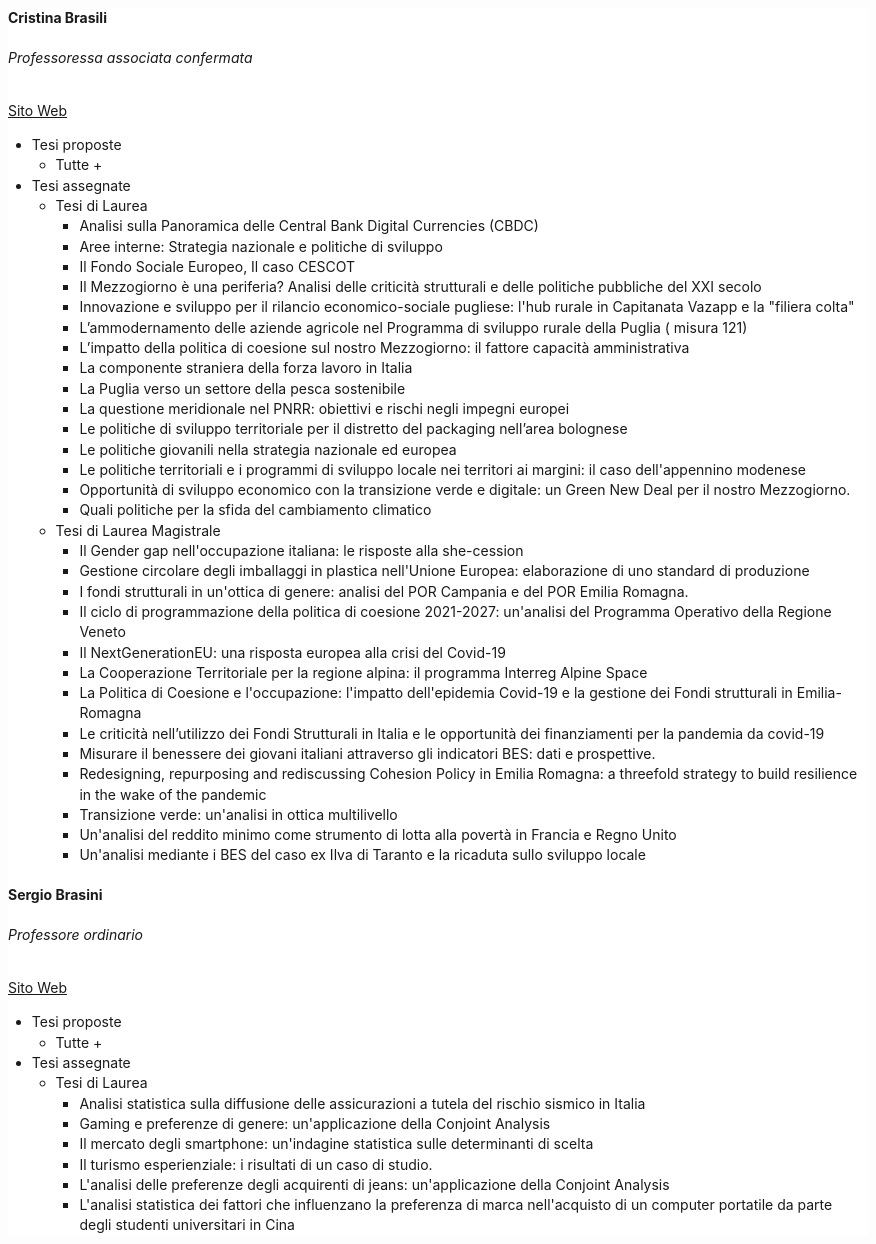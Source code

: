 #### Cristina Brasili
###### Professoressa associata confermata
[Sito Web](https://www.unibo.it/sitoweb/cristina.brasili)
 * Tesi proposte
   - Tutte
     + 
 * Tesi assegnate
   - Tesi di Laurea
     + Analisi sulla Panoramica delle Central Bank Digital Currencies (CBDC)
     + Aree interne: Strategia nazionale e politiche di sviluppo
     + Il Fondo Sociale Europeo, Il caso CESCOT
     + Il Mezzogiorno è una periferia? Analisi delle criticità strutturali e delle politiche pubbliche del XXI secolo
     + Innovazione e sviluppo per il rilancio economico-sociale pugliese: l'hub rurale in Capitanata Vazapp e la "filiera colta"
     + L’ammodernamento delle aziende agricole nel Programma di sviluppo rurale della Puglia ( misura 121)
     + L’impatto della politica di coesione sul nostro Mezzogiorno: il fattore capacità amministrativa
     + La componente straniera della forza lavoro in Italia
     + La Puglia verso un settore della pesca sostenibile
     + La questione meridionale nel PNRR: obiettivi e rischi negli impegni europei
     + Le politiche di sviluppo territoriale per il distretto del packaging nell’area bolognese
     + Le politiche giovanili nella strategia nazionale ed europea
     + Le politiche territoriali e i programmi di sviluppo locale nei territori ai margini: il caso dell'appennino modenese
     + Opportunità di sviluppo economico con la transizione verde e digitale: un Green New Deal per il nostro Mezzogiorno.
     + Quali politiche per la sfida del cambiamento climatico
   - Tesi di Laurea Magistrale
     + Il Gender gap nell'occupazione italiana: le risposte alla she-cession
     + Gestione circolare degli imballaggi in plastica nell'Unione Europea: elaborazione di uno standard di produzione
     + I fondi strutturali in un'ottica di genere: analisi del POR Campania e del POR Emilia Romagna.
     + Il ciclo di programmazione della politica di coesione 2021-2027: un'analisi del Programma Operativo della Regione Veneto
     + Il NextGenerationEU: una risposta europea alla crisi del Covid-19
     + La Cooperazione Territoriale per la regione alpina: il programma Interreg Alpine Space
     + La Politica di Coesione e l'occupazione: l'impatto dell'epidemia Covid-19 e la gestione dei Fondi strutturali in Emilia-Romagna
     + Le criticità nell’utilizzo dei Fondi Strutturali in Italia e le opportunità dei finanziamenti per la pandemia da covid-19
     + Misurare il benessere dei giovani italiani attraverso gli indicatori BES: dati e prospettive.
     + Redesigning, repurposing and rediscussing Cohesion Policy in Emilia Romagna: a threefold strategy to build resilience in the wake of the pandemic
     + Transizione verde: un'analisi in ottica multilivello
     + Un'analisi del reddito minimo come strumento di lotta alla povertà in Francia e Regno Unito
     + Un'analisi mediante i BES del caso ex Ilva di Taranto e la ricaduta sullo sviluppo locale

#### Sergio Brasini
###### Professore ordinario
[Sito Web](https://www.unibo.it/sitoweb/sergio.brasini)
 * Tesi proposte
   - Tutte
     + 
 * Tesi assegnate
   - Tesi di Laurea
     + Analisi statistica sulla diffusione delle assicurazioni a tutela del rischio sismico in Italia
     + Gaming e preferenze di genere: un'applicazione della Conjoint Analysis
     + Il mercato degli smartphone: un'indagine statistica sulle determinanti di scelta
     + Il turismo esperienziale: i risultati di un caso di studio.
     + L'analisi delle preferenze degli acquirenti di jeans: un'applicazione della Conjoint Analysis
     + L'analisi statistica dei fattori che influenzano la preferenza di marca nell'acquisto di un computer portatile da parte degli studenti universitari in Cina